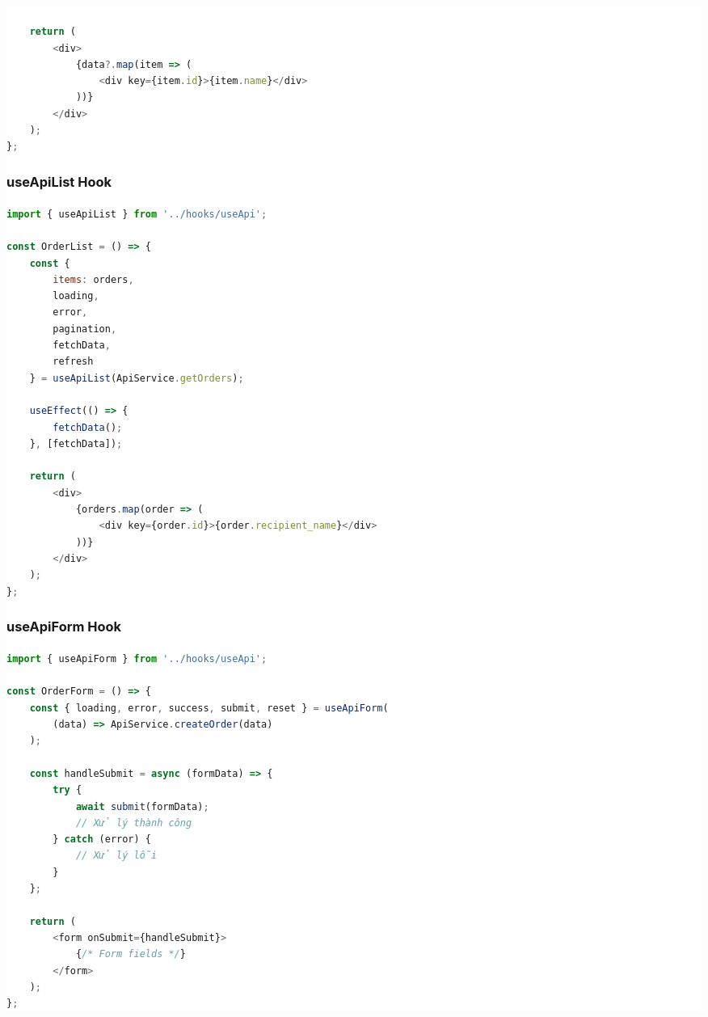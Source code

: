 ```javascript

    return (
        <div>
            {data?.map(item => (
                <div key={item.id}>{item.name}</div>
            ))}
        </div>
    );
};
```

### useApiList Hook
```javascript
import { useApiList } from '../hooks/useApi';

const OrderList = () => {
    const {
        items: orders,
        loading,
        error,
        pagination,
        fetchData,
        refresh
    } = useApiList(ApiService.getOrders);

    useEffect(() => {
        fetchData();
    }, [fetchData]);

    return (
        <div>
            {orders.map(order => (
                <div key={order.id}>{order.recipient_name}</div>
            ))}
        </div>
    );
};
```

### useApiForm Hook
```javascript
import { useApiForm } from '../hooks/useApi';

const OrderForm = () => {
    const { loading, error, success, submit, reset } = useApiForm(
        (data) => ApiService.createOrder(data)
    );

    const handleSubmit = async (formData) => {
        try {
            await submit(formData);
            // Xử lý thành công
        } catch (error) {
            // Xử lý lỗi
        }
    };

    return (
        <form onSubmit={handleSubmit}>
            {/* Form fields */}
        </form>
    );
};
```